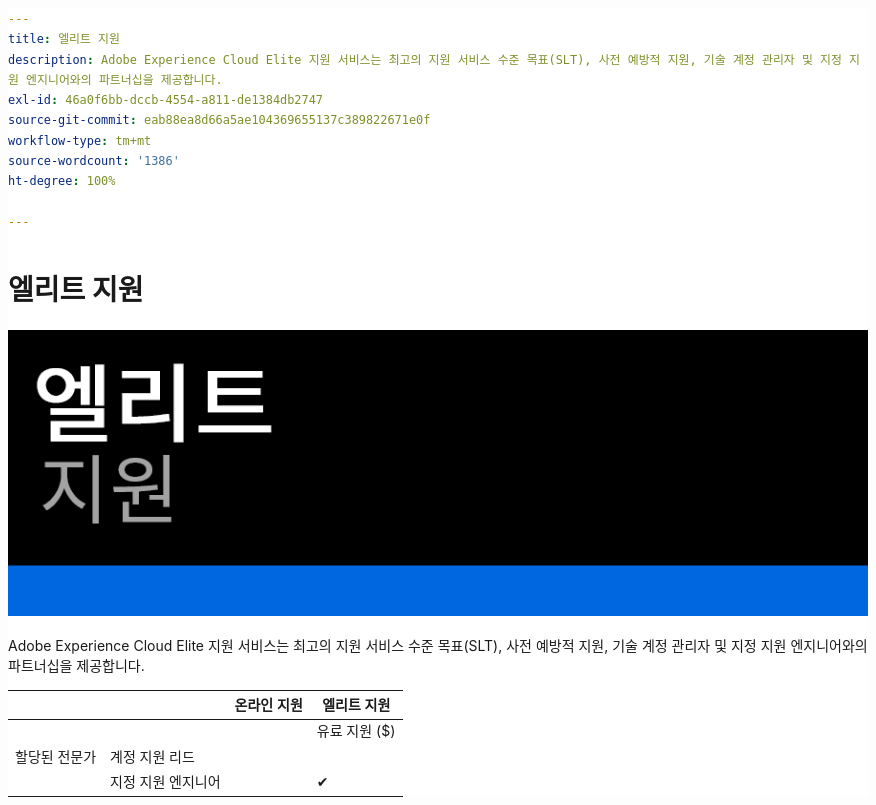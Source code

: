 ```yaml
---
title: 엘리트 지원
description: Adobe Experience Cloud Elite 지원 서비스는 최고의 지원 서비스 수준 목표(SLT), 사전 예방적 지원, 기술 계정 관리자 및 지정 지원 엔지니어와의 파트너십을 제공합니다.
exl-id: 46a0f6bb-dccb-4554-a811-de1384db2747
source-git-commit: eab88ea8d66a5ae104369655137c389822671e0f
workflow-type: tm+mt
source-wordcount: '1386'
ht-degree: 100%

---
```


# 엘리트 지원

![아이콘](assets/Elitebanner.png)

Adobe Experience Cloud Elite 지원 서비스는 최고의 지원 서비스 수준 목표(SLT), 사전 예방적 지원, 기술 계정 관리자 및 지정 지원 엔지니어와의 파트너십을 제공합니다.

<table>
<thead>
  <tr>
    <th></th>
    <th></th>
    <th>온라인 지원</th>
    <th>엘리트 지원</th>
  </tr>
</thead>
<tbody>
  <tr>
    <td></td>
    <td></td>
    <td></td>
    <td>유료 지원 ($)</td>
  </tr>
  <tr>
    <td rowspan="3">할당된 전문가<br></td>
    <td>계정 지원 리드</td>
    <td></td>
    <td></td>
  </tr>
  <tr>
    <td>지정 지원 엔지니어</td>
    <td></td>
    <td>✔</td>
  </tr>
  <tr>